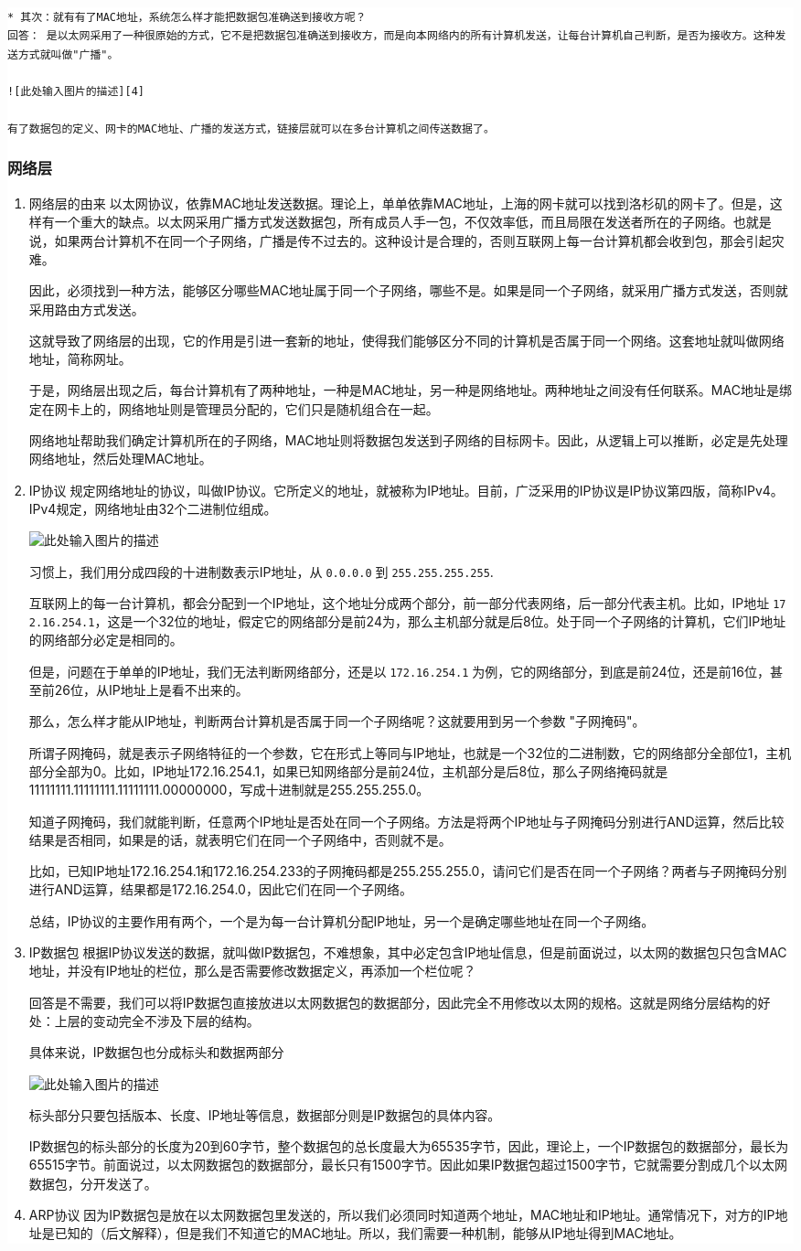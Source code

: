     * 其次：就有有了MAC地址，系统怎么样才能把数据包准确送到接收方呢？
    回答： 是以太网采用了一种很原始的方式，它不是把数据包准确送到接收方，而是向本网络内的所有计算机发送，让每台计算机自己判断，是否为接收方。这种发送方式就叫做"广播"。

    ![此处输入图片的描述][4]

    有了数据包的定义、网卡的MAC地址、广播的发送方式，链接层就可以在多台计算机之间传送数据了。

### 网络层

1. 网络层的由来
    以太网协议，依靠MAC地址发送数据。理论上，单单依靠MAC地址，上海的网卡就可以找到洛杉矶的网卡了。但是，这样有一个重大的缺点。以太网采用广播方式发送数据包，所有成员人手一包，不仅效率低，而且局限在发送者所在的子网络。也就是说，如果两台计算机不在同一个子网络，广播是传不过去的。这种设计是合理的，否则互联网上每一台计算机都会收到包，那会引起灾难。

    因此，必须找到一种方法，能够区分哪些MAC地址属于同一个子网络，哪些不是。如果是同一个子网络，就采用广播方式发送，否则就采用路由方式发送。

    这就导致了网络层的出现，它的作用是引进一套新的地址，使得我们能够区分不同的计算机是否属于同一个网络。这套地址就叫做网络地址，简称网址。

    于是，网络层出现之后，每台计算机有了两种地址，一种是MAC地址，另一种是网络地址。两种地址之间没有任何联系。MAC地址是绑定在网卡上的，网络地址则是管理员分配的，它们只是随机组合在一起。

    网络地址帮助我们确定计算机所在的子网络，MAC地址则将数据包发送到子网络的目标网卡。因此，从逻辑上可以推断，必定是先处理网络地址，然后处理MAC地址。

2. IP协议
    规定网络地址的协议，叫做IP协议。它所定义的地址，就被称为IP地址。目前，广泛采用的IP协议是IP协议第四版，简称IPv4。IPv4规定，网络地址由32个二进制位组成。

    ![此处输入图片的描述][5]

    习惯上，我们用分成四段的十进制数表示IP地址，从 `0.0.0.0` 到 `255.255.255.255`.

    互联网上的每一台计算机，都会分配到一个IP地址，这个地址分成两个部分，前一部分代表网络，后一部分代表主机。比如，IP地址 `172.16.254.1`，这是一个32位的地址，假定它的网络部分是前24为，那么主机部分就是后8位。处于同一个子网络的计算机，它们IP地址的网络部分必定是相同的。

    但是，问题在于单单的IP地址，我们无法判断网络部分，还是以 `172.16.254.1` 为例，它的网络部分，到底是前24位，还是前16位，甚至前26位，从IP地址上是看不出来的。

    那么，怎么样才能从IP地址，判断两台计算机是否属于同一个子网络呢？这就要用到另一个参数 "子网掩码"。

    所谓子网掩码，就是表示子网络特征的一个参数，它在形式上等同与IP地址，也就是一个32位的二进制数，它的网络部分全部位1，主机部分全部为0。比如，IP地址172.16.254.1，如果已知网络部分是前24位，主机部分是后8位，那么子网络掩码就是11111111.11111111.11111111.00000000，写成十进制就是255.255.255.0。

    知道子网掩码，我们就能判断，任意两个IP地址是否处在同一个子网络。方法是将两个IP地址与子网掩码分别进行AND运算，然后比较结果是否相同，如果是的话，就表明它们在同一个子网络中，否则就不是。

    比如，已知IP地址172.16.254.1和172.16.254.233的子网掩码都是255.255.255.0，请问它们是否在同一个子网络？两者与子网掩码分别进行AND运算，结果都是172.16.254.0，因此它们在同一个子网络。

    总结，IP协议的主要作用有两个，一个是为每一台计算机分配IP地址，另一个是确定哪些地址在同一个子网络。

3. IP数据包
    根据IP协议发送的数据，就叫做IP数据包，不难想象，其中必定包含IP地址信息，但是前面说过，以太网的数据包只包含MAC地址，并没有IP地址的栏位，那么是否需要修改数据定义，再添加一个栏位呢？

    回答是不需要，我们可以将IP数据包直接放进以太网数据包的数据部分，因此完全不用修改以太网的规格。这就是网络分层结构的好处：上层的变动完全不涉及下层的结构。

    具体来说，IP数据包也分成标头和数据两部分

    ![此处输入图片的描述][6]

    标头部分只要包括版本、长度、IP地址等信息，数据部分则是IP数据包的具体内容。

    IP数据包的标头部分的长度为20到60字节，整个数据包的总长度最大为65535字节，因此，理论上，一个IP数据包的数据部分，最长为65515字节。前面说过，以太网数据包的数据部分，最长只有1500字节。因此如果IP数据包超过1500字节，它就需要分割成几个以太网数据包，分开发送了。

4. ARP协议
    因为IP数据包是放在以太网数据包里发送的，所以我们必须同时知道两个地址，MAC地址和IP地址。通常情况下，对方的IP地址是已知的（后文解释），但是我们不知道它的MAC地址。所以，我们需要一种机制，能够从IP地址得到MAC地址。


  [1]: https://s1.ax1x.com/2018/06/18/Cx7G7R.md.jpg
  [2]: http://www.52im.net/data/attachment/forum/201710/09/150632r66n62l8s317shh1.png
  [3]: http://www.52im.net/data/attachment/forum/201710/09/150749l7mzsvf9zoc9ku88.png
  [4]: http://www.52im.net/data/attachment/forum/201710/09/150918zvus5vkv75vveotv.png
  [5]: http://www.52im.net/data/attachment/forum/201710/09/151225lt2n0hilb24sbvxo.png
  [6]: http://www.52im.net/data/attachment/forum/201710/09/151348e5cwv7f9w2oowhch.png
  [7]: http://www.52im.net/data/attachment/forum/201710/09/151838az43w44k43db03cg.png